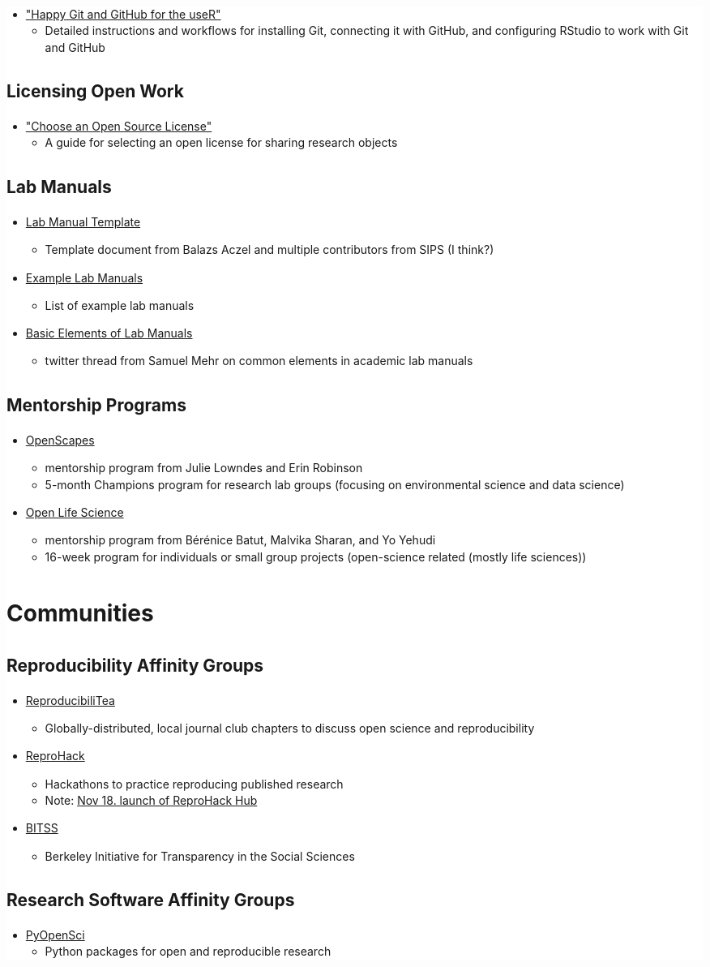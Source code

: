 * ["Happy Git and GitHub for the useR"](https://happygitwithr.com/)
  - Detailed instructions and workflows for installing Git, connecting it with GitHub, and configuring RStudio to work with Git and GitHub

## Licensing Open Work

* ["Choose an Open Source License"](https://choosealicense.com/)
  - A guide for selecting an open license for sharing research objects

## Lab Manuals

* [Lab Manual Template](https://docs.google.com/document/d/1LqGdtHg0dMbj9lsCnC1QOoWzIsnSNRTSek6i3Kls2Ik/edit#)
  - Template document from Balazs Aczel and multiple contributors from SIPS (I think?)

* [Example Lab Manuals](https://docs.google.com/spreadsheets/d/1kn4A0nR4loUOSDn9Qysd3MqFJ9cGU91dCDM6x9aga-8/edit#gid=0)
  - List of example lab manuals

* [Basic Elements of Lab Manuals](https://twitter.com/samuelmehr/status/1139733291899080705)
  - twitter thread from Samuel Mehr on common elements in academic lab manuals
 
## Mentorship Programs

* [OpenScapes](https://www.openscapes.org/)
  - mentorship program from Julie Lowndes and Erin Robinson
  - 5-month Champions program for research lab groups (focusing on environmental science and data science)

* [Open Life Science](https://openlifesci.org/)
  - mentorship program from Bérénice Batut, Malvika Sharan, and Yo Yehudi
  - 16-week program for individuals or small group projects (open-science related (mostly life sciences))

# Communities

## Reproducibility Affinity Groups

* [ReproducibiliTea](https://reproducibilitea.org/)
  - Globally-distributed, local journal club chapters to discuss open science and reproducibility

* [ReproHack](https://www.reprohack.org/)
  - Hackathons to practice reproducing published research  
  - Note: [Nov 18. launch of ReproHack Hub](https://www.reprohack.org/event/11/)

* [BITSS](https://www.bitss.org/)
  - Berkeley Initiative for Transparency in the Social Sciences

## Research Software Affinity Groups

* [PyOpenSci](https://www.pyopensci.org/)
  - Python packages for open and reproducible research
  